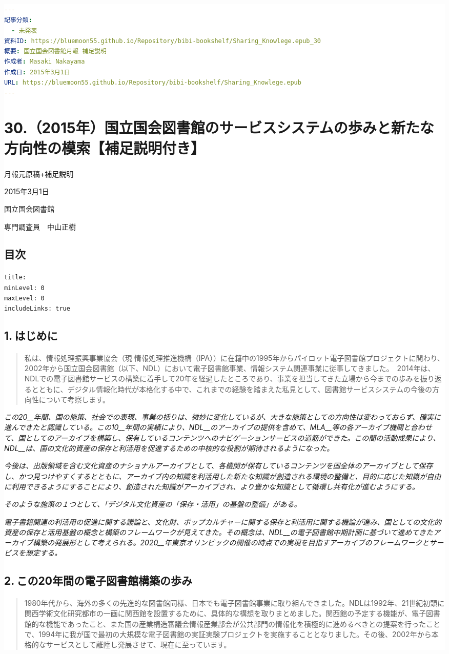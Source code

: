 ```yaml
---
記事分類:
  - 未発表
資料ID: https://bluemoon55.github.io/Repository/bibi-bookshelf/Sharing_Knowlege.epub_30
概要: 国立国会図書館月報 補足説明
作成者: Masaki Nakayama
作成日: 2015年3月1日
URL: https://bluemoon55.github.io/Repository/bibi-bookshelf/Sharing_Knowlege.epub
---
```

# 30.（2015年）国立国会図書館のサービスシステムの歩みと新たな方向性の模索【補足説明付き】

月報元原稿+補足説明

2015年3月1日

国立国会図書館

専門調査員　中山正樹

## 目次

```table-of-contents
title: 
minLevel: 0
maxLevel: 0
includeLinks: true
```

## 1. はじめに

> 私は、情報処理振興事業協会（現 情報処理推進機構（IPA））に在籍中の1995年からパイロット電子図書館プロジェクトに関わり、2002年から国立国会図書館（以下、NDL）において電子図書館事業、情報システム関連事業に従事してきました。　2014年は、NDLでの電子図書館サービスの構築に着手して20年を経過したところであり、事業を担当してきた立場から今までの歩みを振り返るとともに、デジタル情報化時代が本格化する中で、これまでの経験を踏まえた私見として、図書館サービスシステムの今後の方向性について考察します。

_この20__年間、国の施策、社会での表現、事業の括りは、微妙に変化しているが、大きな施策としての方向性は変わっておらず、確実に進んできたと認識している。この10__年間の実績により、NDL__のアーカイブの提供を含めて、MLA__等の各アーカイブ機関と合わせて、国としてのアーカイブを構築し、保有しているコンテンツへのナビゲーションサービスの道筋ができた。この間の活動成果により、NDL__は、国の文化的資産の保存と利活用を促進するための中核的な役割が期待されるようになった。_

_今後は、出版領域を含む文化資産のナショナルアーカイブとして、各機関が保有しているコンテンツを国全体のアーカイブとして保存し、かつ見つけやすくするとともに、アーカイブ内の知識を利活用した新たな知識が創造される環境の整備と、目的に応じた知識が自由に利用できるようにすることにより、創造された知識がアーカイブされ、より豊かな知識として循環し共有化が進むようにする。_

_そのような施策の１つとして、「デジタル文化資産の「保存・活用」の基盤の整備」がある。_

_電子書籍関連の利活用の促進に関する議論と、文化財、ポップカルチャーに関する保存と利活用に関する機論が進み、国としての文化的資産の保存と活用基盤の概念と構築のフレームワークが見えてきた。その概念は、NDL__の電子図書館中期計画に基づいて進めてきたアーカイブ構築の発展形として考えられる。2020__年東京オリンピックの開催の時点での実現を目指すアーカイブのフレームワークとサービスを想定する。_

## 2. この20年間の電子図書館構築の歩み

> 1980年代から、海外の多くの先進的な図書館同様、日本でも電子図書館事業に取り組んできました。NDLは1992年、21世紀初頭に関西学術文化研究都市の一画に関西館を設置するために、具体的な構想を取りまとめました。関西館の予定する機能が、電子図書館的な機能であったこと、また国の産業構造審議会情報産業部会が公共部門の情報化を積極的に進めるべきとの提案を行ったことで、1994年に我が国で最初の大規模な電子図書館の実証実験プロジェクトを実施することとなりました。その後、2002年から本格的なサービスとして離陸し発展させて、現在に至っています。
